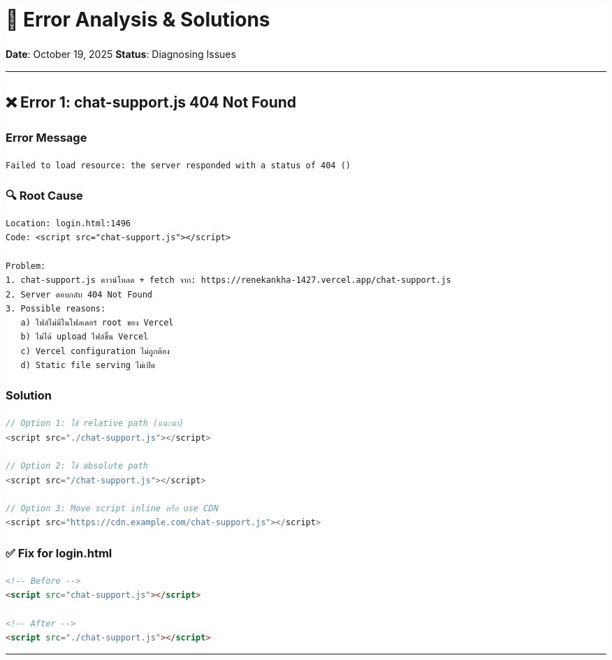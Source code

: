 # 🔴 Error Analysis & Solutions

**Date**: October 19, 2025
**Status**: Diagnosing Issues

---

## ❌ Error 1: chat-support.js 404 Not Found

### Error Message
```
Failed to load resource: the server responded with a status of 404 ()
```

### 🔍 Root Cause
```
Location: login.html:1496
Code: <script src="chat-support.js"></script>

Problem:
1. chat-support.js ดาวน์โหลด + fetch จาก: https://renekankha-1427.vercel.app/chat-support.js
2. Server ตอบกลับ 404 Not Found
3. Possible reasons:
   a) ไฟล์ไม่มีในโฟลเดอร์ root ของ Vercel
   b) ไม่ได้ upload ไฟล์ขึ้น Vercel
   c) Vercel configuration ไม่ถูกต้อง
   d) Static file serving ไม่เปิด
```

### Solution
```javascript
// Option 1: ใช้ relative path (แนะนำ)
<script src="./chat-support.js"></script>

// Option 2: ใช้ absolute path
<script src="/chat-support.js"></script>

// Option 3: Move script inline หรือ use CDN
<script src="https://cdn.example.com/chat-support.js"></script>
```

### ✅ Fix for login.html
```html
<!-- Before -->
<script src="chat-support.js"></script>

<!-- After -->
<script src="./chat-support.js"></script>
```

---
